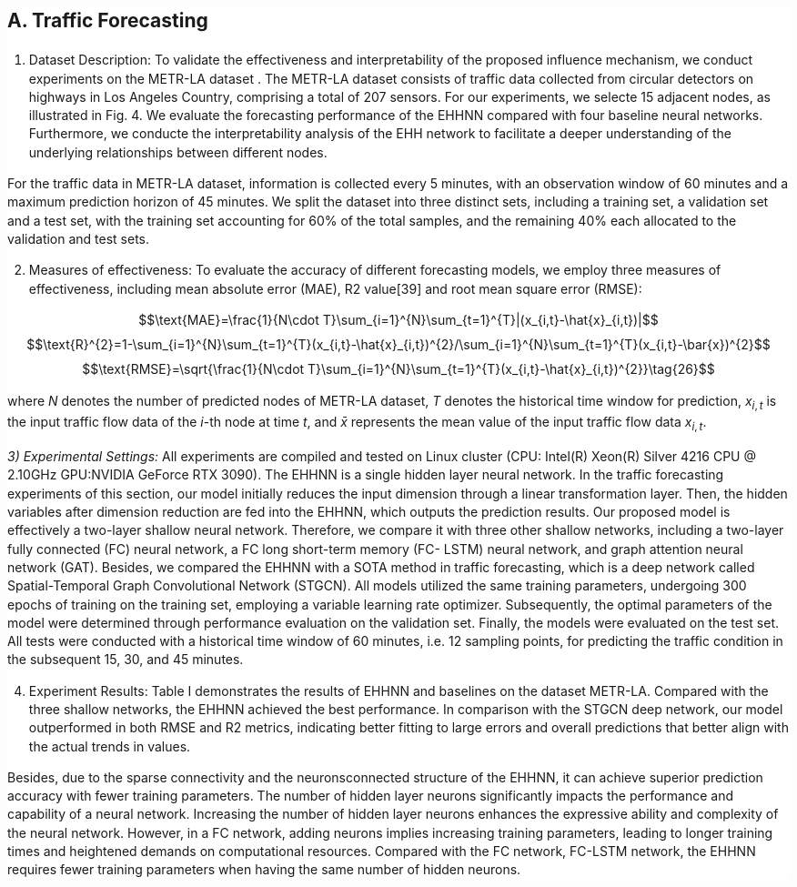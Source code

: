 ## A. Traffic Forecasting

1) Dataset Description: To validate the effectiveness and interpretability of the proposed influence mechanism, we conduct experiments on the METR-LA dataset . The METR-LA dataset consists of traffic data collected from circular detectors on highways in Los Angeles Country, comprising a total of 207 sensors. For our experiments, we selecte 15 adjacent nodes, as illustrated in Fig. 4. We evaluate the forecasting performance of the EHHNN compared with four baseline neural networks. Furthermore, we conducte the interpretability analysis of the EHH network to facilitate a deeper understanding of the underlying relationships between different nodes.

For the traffic data in METR-LA dataset, information is collected every 5 minutes, with an observation window of 60 minutes and a maximum prediction horizon of 45 minutes. We split the dataset into three distinct sets, including a training set, a validation set and a test set, with the training set accounting for 60% of the total samples, and the remaining 40% each allocated to the validation and test sets.

2) Measures of effectiveness: To evaluate the accuracy of different forecasting models, we employ three measures of effectiveness, including mean absolute error (MAE), R2
value[39] and root mean square error (RMSE):

$$\text{MAE}=\frac{1}{N\cdot T}\sum_{i=1}^{N}\sum_{t=1}^{T}|(x_{i,t}-\hat{x}_{i,t})|$$ $$\text{R}^{2}=1-\sum_{i=1}^{N}\sum_{t=1}^{T}(x_{i,t}-\hat{x}_{i,t})^{2}/\sum_{i=1}^{N}\sum_{t=1}^{T}(x_{i,t}-\bar{x})^{2}$$ $$\text{RMSE}=\sqrt{\frac{1}{N\cdot T}\sum_{i=1}^{N}\sum_{t=1}^{T}(x_{i,t}-\hat{x}_{i,t})^{2}}\tag{26}$$

where $N$ denotes the number of predicted nodes of METR-LA dataset, $T$ denotes the historical time window for prediction, $x_{i,t}$ is the input traffic flow data of the $i$-th node at time $t$, and $\bar{x}$ represents the mean value of the input traffic flow data $x_{i,t}$.

_3) Experimental Settings:_ All experiments are compiled and tested on Linux cluster (CPU: Intel(R) Xeon(R) Silver 4216 CPU @ 2.10GHz GPU:NVIDIA GeForce RTX 3090). The EHHNN is a single hidden layer neural network. In the traffic forecasting experiments of this section, our model initially reduces the input dimension through a linear transformation layer. Then, the hidden variables after dimension 
reduction are fed into the EHHNN, which outputs the prediction results. Our proposed model is effectively a two-layer shallow neural network. Therefore, we compare it with three other shallow networks, including a two-layer fully connected (FC) neural network, a FC long short-term memory (FC- LSTM) neural network, and graph attention neural network
(GAT). Besides, we compared the EHHNN with a SOTA method in traffic forecasting, which is a deep network called Spatial-Temporal Graph Convolutional Network (STGCN). All models utilized the same training parameters, undergoing 300 epochs of training on the training set, employing a variable learning rate optimizer. Subsequently, the optimal parameters of the model were determined through performance evaluation on the validation set. Finally, the models were evaluated on the test set. All tests were conducted with a historical time window of 60 minutes, i.e. 12 sampling points, for predicting the traffic condition in the subsequent 15, 30, and 45 minutes.

4) Experiment Results: Table I demonstrates the results of EHHNN and baselines on the dataset METR-LA. Compared with the three shallow networks, the EHHNN achieved the best performance. In comparison with the STGCN deep network, our model outperformed in both RMSE and R2 metrics, indicating better fitting to large errors and overall predictions that better align with the actual trends in values.

Besides, due to the sparse connectivity and the neuronsconnected structure of the EHHNN, it can achieve superior prediction accuracy with fewer training parameters. The number of hidden layer neurons significantly impacts the performance and capability of a neural network. Increasing the number of hidden layer neurons enhances the expressive ability and complexity of the neural network. However, in a FC network, adding neurons implies increasing training parameters, leading to longer training times and heightened demands on computational resources. Compared with the FC network, FC-LSTM network, the EHHNN requires fewer training parameters when having the same number of hidden neurons.
